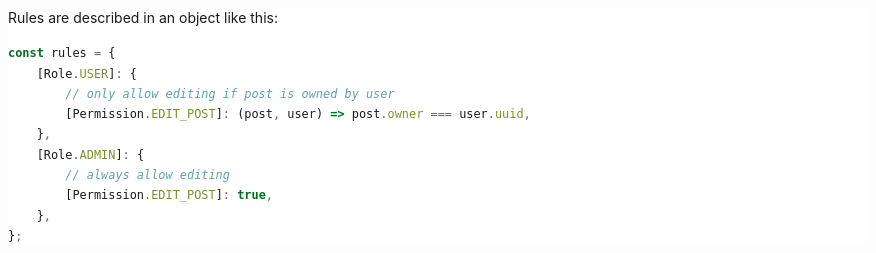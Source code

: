 Rules are described in an object like this:

```typescript
const rules = {
    [Role.USER]: {
        // only allow editing if post is owned by user
        [Permission.EDIT_POST]: (post, user) => post.owner === user.uuid,
    },
    [Role.ADMIN]: {
        // always allow editing
        [Permission.EDIT_POST]: true,
    },
};
```
